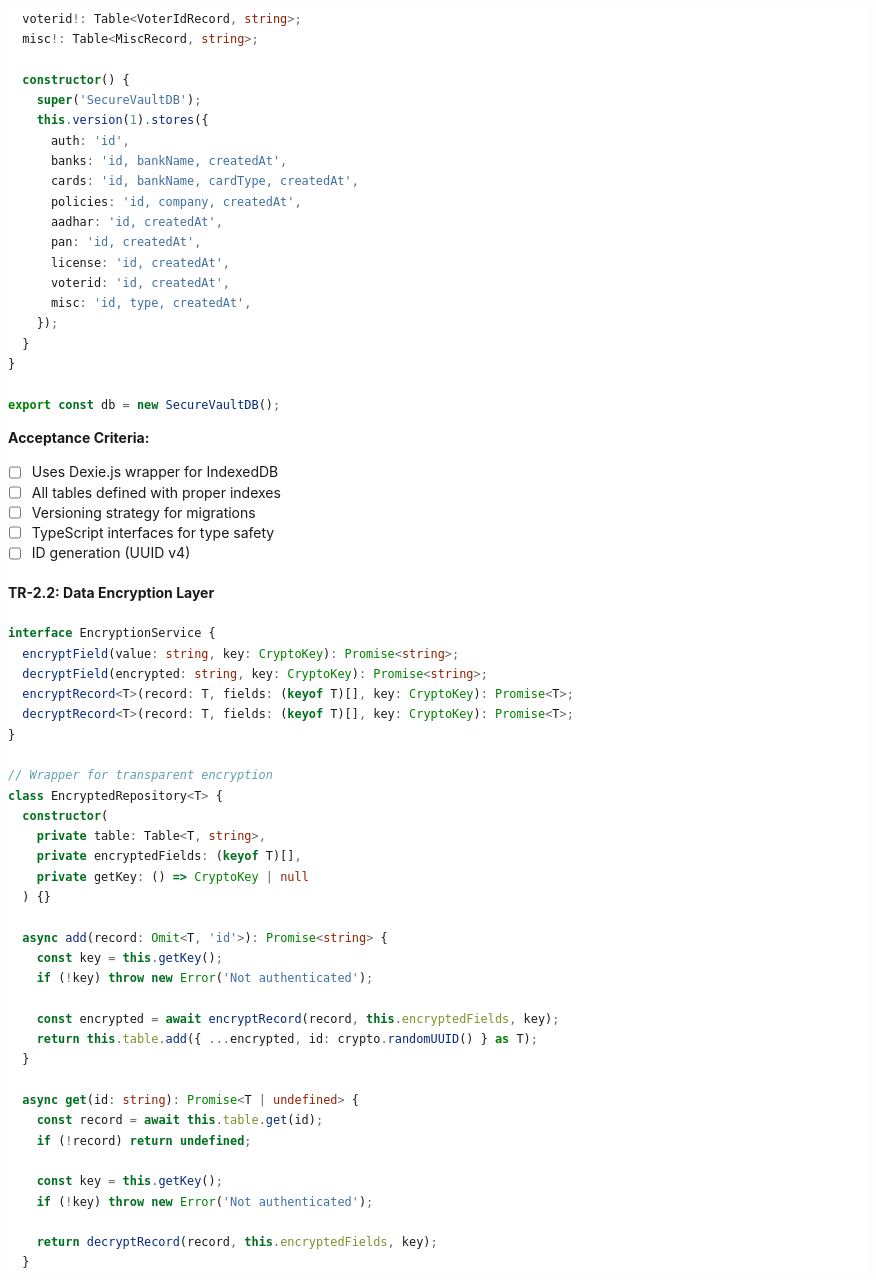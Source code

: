 ```typescript
  voterid!: Table<VoterIdRecord, string>;
  misc!: Table<MiscRecord, string>;

  constructor() {
    super('SecureVaultDB');
    this.version(1).stores({
      auth: 'id',
      banks: 'id, bankName, createdAt',
      cards: 'id, bankName, cardType, createdAt',
      policies: 'id, company, createdAt',
      aadhar: 'id, createdAt',
      pan: 'id, createdAt',
      license: 'id, createdAt',
      voterid: 'id, createdAt',
      misc: 'id, type, createdAt',
    });
  }
}

export const db = new SecureVaultDB();
```

**Acceptance Criteria:**
- [ ] Uses Dexie.js wrapper for IndexedDB
- [ ] All tables defined with proper indexes
- [ ] Versioning strategy for migrations
- [ ] TypeScript interfaces for type safety
- [ ] ID generation (UUID v4)

#### TR-2.2: Data Encryption Layer

```typescript
interface EncryptionService {
  encryptField(value: string, key: CryptoKey): Promise<string>;
  decryptField(encrypted: string, key: CryptoKey): Promise<string>;
  encryptRecord<T>(record: T, fields: (keyof T)[], key: CryptoKey): Promise<T>;
  decryptRecord<T>(record: T, fields: (keyof T)[], key: CryptoKey): Promise<T>;
}

// Wrapper for transparent encryption
class EncryptedRepository<T> {
  constructor(
    private table: Table<T, string>,
    private encryptedFields: (keyof T)[],
    private getKey: () => CryptoKey | null
  ) {}

  async add(record: Omit<T, 'id'>): Promise<string> {
    const key = this.getKey();
    if (!key) throw new Error('Not authenticated');
    
    const encrypted = await encryptRecord(record, this.encryptedFields, key);
    return this.table.add({ ...encrypted, id: crypto.randomUUID() } as T);
  }

  async get(id: string): Promise<T | undefined> {
    const record = await this.table.get(id);
    if (!record) return undefined;
    
    const key = this.getKey();
    if (!key) throw new Error('Not authenticated');
    
    return decryptRecord(record, this.encryptedFields, key);
  }
```